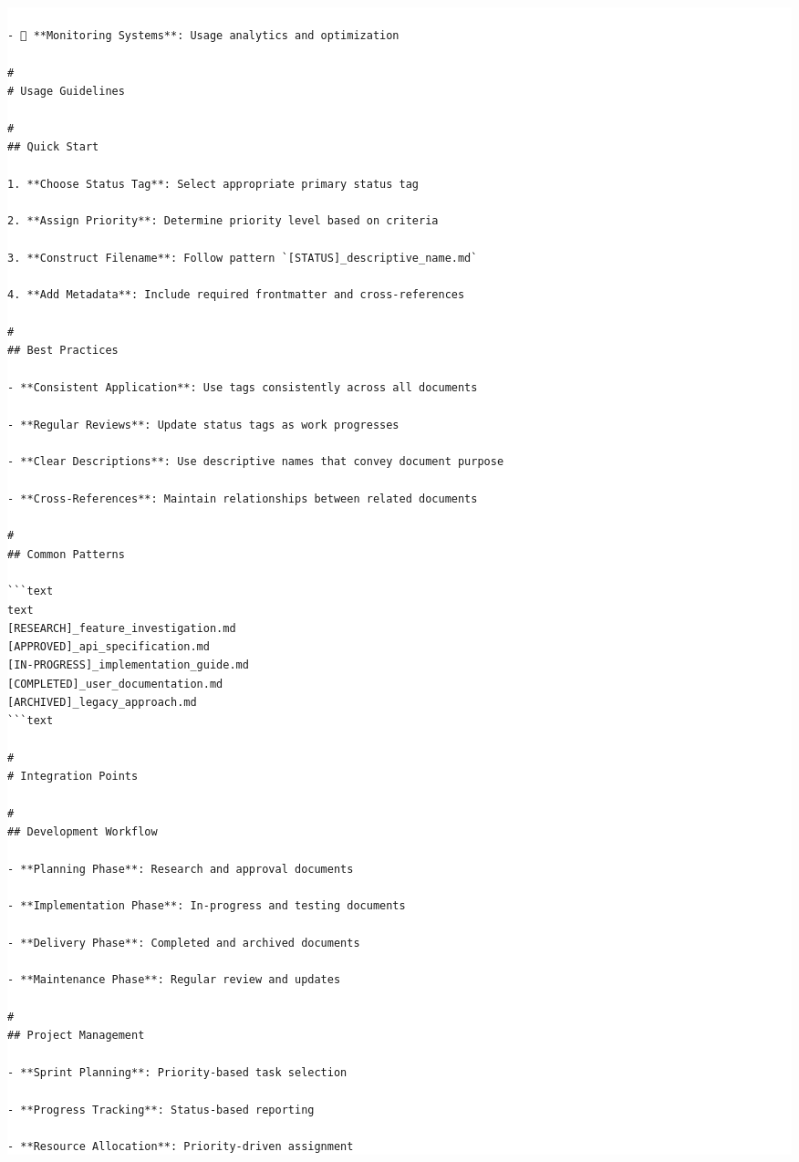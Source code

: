 ```mermaid

- 🔄 **Monitoring Systems**: Usage analytics and optimization

#
# Usage Guidelines

#
## Quick Start

1. **Choose Status Tag**: Select appropriate primary status tag

2. **Assign Priority**: Determine priority level based on criteria

3. **Construct Filename**: Follow pattern `[STATUS]_descriptive_name.md`

4. **Add Metadata**: Include required frontmatter and cross-references

#
## Best Practices

- **Consistent Application**: Use tags consistently across all documents

- **Regular Reviews**: Update status tags as work progresses

- **Clear Descriptions**: Use descriptive names that convey document purpose

- **Cross-References**: Maintain relationships between related documents

#
## Common Patterns

```text
text
[RESEARCH]_feature_investigation.md
[APPROVED]_api_specification.md
[IN-PROGRESS]_implementation_guide.md
[COMPLETED]_user_documentation.md
[ARCHIVED]_legacy_approach.md
```text

#
# Integration Points

#
## Development Workflow

- **Planning Phase**: Research and approval documents

- **Implementation Phase**: In-progress and testing documents

- **Delivery Phase**: Completed and archived documents

- **Maintenance Phase**: Regular review and updates

#
## Project Management

- **Sprint Planning**: Priority-based task selection

- **Progress Tracking**: Status-based reporting

- **Resource Allocation**: Priority-driven assignment

```